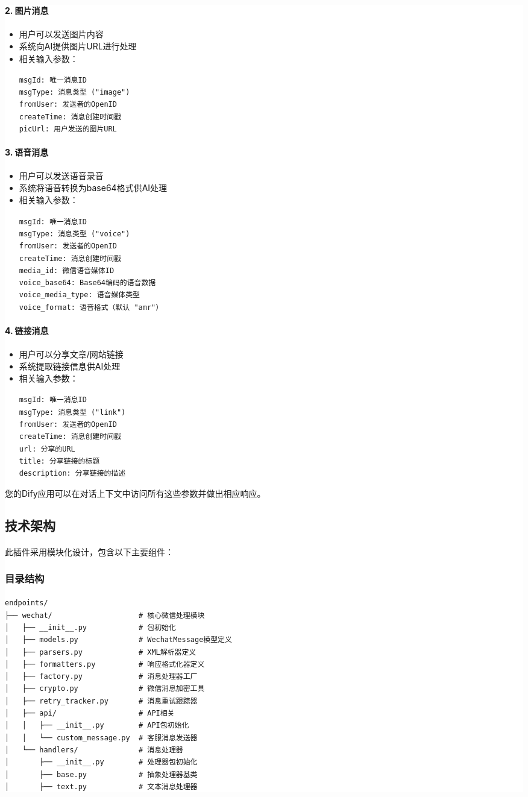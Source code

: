 #### 2. 图片消息
- 用户可以发送图片内容
- 系统向AI提供图片URL进行处理
- 相关输入参数：
  ```
  msgId: 唯一消息ID
  msgType: 消息类型 ("image")
  fromUser: 发送者的OpenID
  createTime: 消息创建时间戳
  picUrl: 用户发送的图片URL
  ```

#### 3. 语音消息
- 用户可以发送语音录音
- 系统将语音转换为base64格式供AI处理
- 相关输入参数：
  ```
  msgId: 唯一消息ID
  msgType: 消息类型 ("voice")
  fromUser: 发送者的OpenID
  createTime: 消息创建时间戳
  media_id: 微信语音媒体ID
  voice_base64: Base64编码的语音数据
  voice_media_type: 语音媒体类型
  voice_format: 语音格式（默认 "amr"）
  ```

#### 4. 链接消息
- 用户可以分享文章/网站链接
- 系统提取链接信息供AI处理
- 相关输入参数：
  ```
  msgId: 唯一消息ID
  msgType: 消息类型 ("link")
  fromUser: 发送者的OpenID
  createTime: 消息创建时间戳
  url: 分享的URL
  title: 分享链接的标题
  description: 分享链接的描述
  ```

您的Dify应用可以在对话上下文中访问所有这些参数并做出相应响应。

## 技术架构

此插件采用模块化设计，包含以下主要组件：

### 目录结构
```
endpoints/
├── wechat/                    # 核心微信处理模块
│   ├── __init__.py            # 包初始化
│   ├── models.py              # WechatMessage模型定义
│   ├── parsers.py             # XML解析器定义
│   ├── formatters.py          # 响应格式化器定义
│   ├── factory.py             # 消息处理器工厂
│   ├── crypto.py              # 微信消息加密工具
│   ├── retry_tracker.py       # 消息重试跟踪器
│   ├── api/                   # API相关
│   │   ├── __init__.py        # API包初始化
│   │   └── custom_message.py  # 客服消息发送器
│   └── handlers/              # 消息处理器
│       ├── __init__.py        # 处理器包初始化
│       ├── base.py            # 抽象处理器基类
│       ├── text.py            # 文本消息处理器
```
